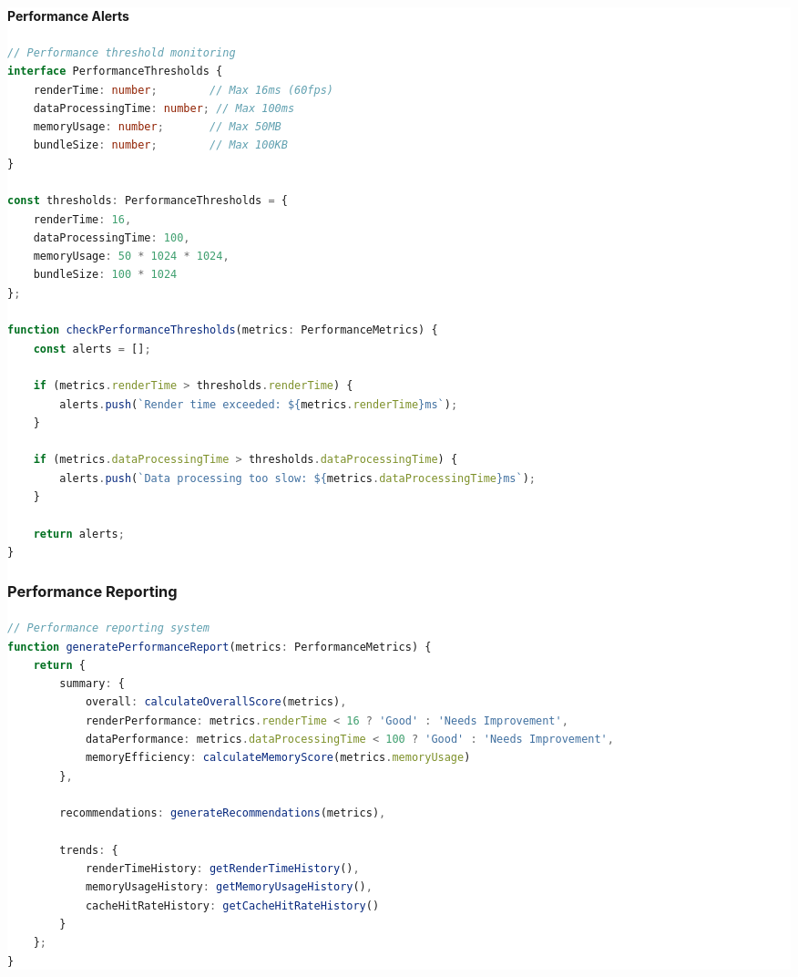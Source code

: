 #### Performance Alerts
```typescript
// Performance threshold monitoring
interface PerformanceThresholds {
    renderTime: number;        // Max 16ms (60fps)
    dataProcessingTime: number; // Max 100ms
    memoryUsage: number;       // Max 50MB
    bundleSize: number;        // Max 100KB
}

const thresholds: PerformanceThresholds = {
    renderTime: 16,
    dataProcessingTime: 100,
    memoryUsage: 50 * 1024 * 1024,
    bundleSize: 100 * 1024
};

function checkPerformanceThresholds(metrics: PerformanceMetrics) {
    const alerts = [];
    
    if (metrics.renderTime > thresholds.renderTime) {
        alerts.push(`Render time exceeded: ${metrics.renderTime}ms`);
    }
    
    if (metrics.dataProcessingTime > thresholds.dataProcessingTime) {
        alerts.push(`Data processing too slow: ${metrics.dataProcessingTime}ms`);
    }
    
    return alerts;
}
```

### Performance Reporting
```typescript
// Performance reporting system
function generatePerformanceReport(metrics: PerformanceMetrics) {
    return {
        summary: {
            overall: calculateOverallScore(metrics),
            renderPerformance: metrics.renderTime < 16 ? 'Good' : 'Needs Improvement',
            dataPerformance: metrics.dataProcessingTime < 100 ? 'Good' : 'Needs Improvement',
            memoryEfficiency: calculateMemoryScore(metrics.memoryUsage)
        },
        
        recommendations: generateRecommendations(metrics),
        
        trends: {
            renderTimeHistory: getRenderTimeHistory(),
            memoryUsageHistory: getMemoryUsageHistory(),
            cacheHitRateHistory: getCacheHitRateHistory()
        }
    };
}
```
